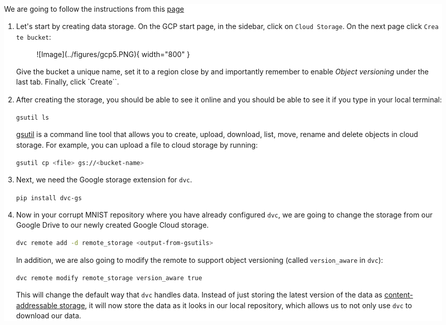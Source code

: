 We are going to follow the instructions from this [page](https://dvc.org/doc/user-guide/setup-google-drive-remote)

1. Let's start by creating data storage. On the GCP start page, in the sidebar, click on `Cloud Storage`.
    On the next page click `Create bucket`:

    <figure markdown>
    ![Image](../figures/gcp5.PNG){ width="800" }
    </figure>

    Give the bucket a unique name, set it to a region close by and importantly remember to enable *Object versioning*
    under the last tab. Finally, click `Create``.

2. After creating the storage, you should be able to see it online and you should be able to see it if you type in your
    local terminal:

    ```bash
    gsutil ls
    ```

    [gsutil](https://cloud.google.com/storage/docs/gsutil) is a command line tool that allows you to create, upload,
    download, list, move, rename and delete objects in cloud storage. For example, you can upload a file to
    cloud storage by running:

    ```bash
    gsutil cp <file> gs://<bucket-name>
    ```

3. Next, we need the Google storage extension for `dvc`.

    ```bash
    pip install dvc-gs
    ```

4. Now in your corrupt MNIST repository where you have already configured `dvc`, we are going to change the storage
    from our Google Drive to our newly created Google Cloud storage.

    ```bash
    dvc remote add -d remote_storage <output-from-gsutils>
    ```

    In addition, we are also going to modify the remote to support object versioning (called `version_aware` in `dvc`):

    ```bash
    dvc remote modify remote_storage version_aware true
    ```

    This will change the default way that `dvc` handles data. Instead of just storing the latest version of the data as
    [content-addressable storage](https://dvc.org/doc/user-guide/project-structure/internal-files#structure-of-the-cache-directory),
    it will now store the data as it looks in our local repository, which allows us to not only use `dvc` to download
    our data.
